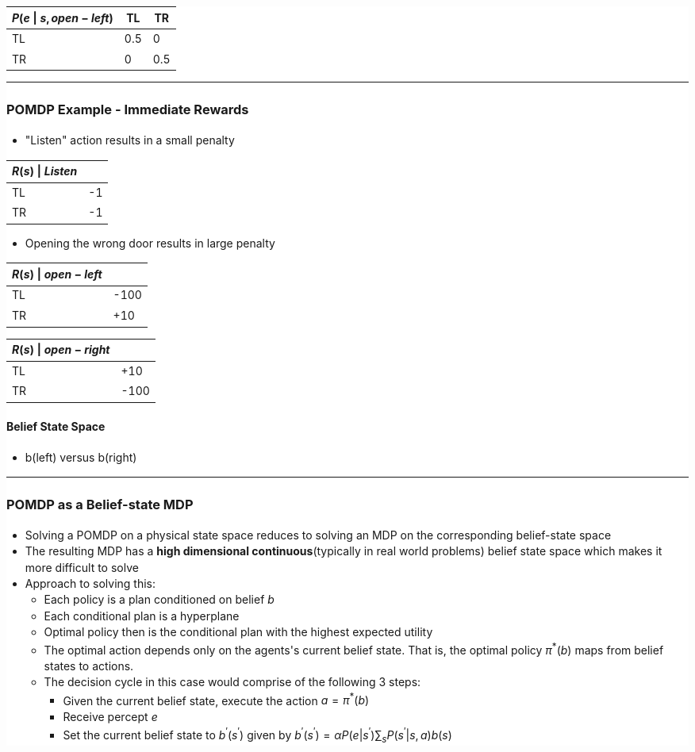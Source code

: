 |$P(e$ \| $s, open-left)$ | TL | TR |
|-----------------|---|--|
| TL | 0.5 | 0 |
| TR | 0   | 0.5|

----

### POMDP Example - Immediate Rewards 

* "Listen" action results in a small penalty 

| $R(s)$ \| $Listen$ |   |
|-----------------|----|
| TL | -1 | 
| TR | -1 |

* Opening the wrong door results in large penalty 

|$R(s)$ \| $open-left$ |  |
|-----------------|---|
| TL | -100 |
| TR | +10 |

|$R(s)$ \| $open-right$ |  |
|-----------------|---|
| TL | +10 | 
| TR | -100   |

#### Belief State Space

* b(left) versus b(right)




----

### POMDP as a Belief-state MDP

* Solving a POMDP on a physical state space reduces to solving an MDP on the corresponding belief-state space
* The resulting MDP has a **high dimensional continuous**(typically in real world problems) belief state space  which makes it more difficult to solve
* Approach to solving this:
	* Each policy is a plan conditioned on belief $b$ 
	* Each conditional plan is a hyperplane
	* Optimal policy then is the conditional plan with the highest expected utility
	* The optimal action depends only on the agents's current belief state. That is, the optimal policy $\pi^{*}(b)$ maps from belief states to actions.
	* The decision cycle in this case would comprise of the following $3$ steps:
		* Given the current belief state, execute the action $a=\pi^{*}(b)$
		* Receive percept $e$
		* Set the current belief state to $b^{'}(s^{'})$ given by $b^{'}(s^{'}) = \alpha P(e|s^{'}) \sum_{s} P(s^{'}|s,a)b(s)$
